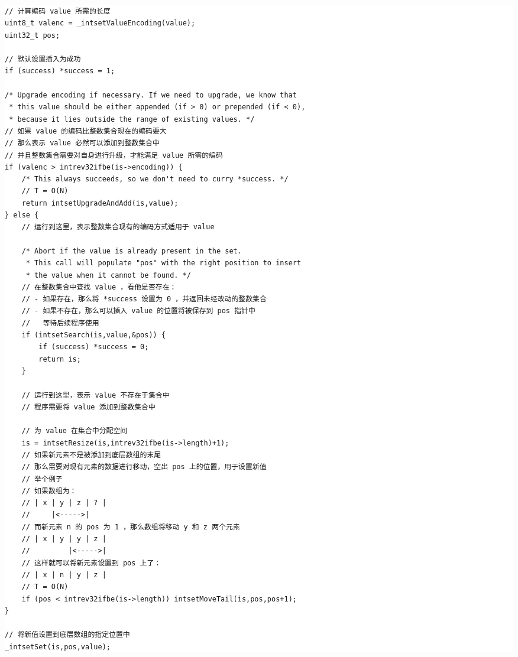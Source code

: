     // 计算编码 value 所需的长度
    uint8_t valenc = _intsetValueEncoding(value);
    uint32_t pos;

    // 默认设置插入为成功
    if (success) *success = 1;

    /* Upgrade encoding if necessary. If we need to upgrade, we know that
     * this value should be either appended (if > 0) or prepended (if < 0),
     * because it lies outside the range of existing values. */
    // 如果 value 的编码比整数集合现在的编码要大
    // 那么表示 value 必然可以添加到整数集合中
    // 并且整数集合需要对自身进行升级，才能满足 value 所需的编码
    if (valenc > intrev32ifbe(is->encoding)) {
        /* This always succeeds, so we don't need to curry *success. */
        // T = O(N)
        return intsetUpgradeAndAdd(is,value);
    } else {
        // 运行到这里，表示整数集合现有的编码方式适用于 value

        /* Abort if the value is already present in the set.
         * This call will populate "pos" with the right position to insert
         * the value when it cannot be found. */
        // 在整数集合中查找 value ，看他是否存在：
        // - 如果存在，那么将 *success 设置为 0 ，并返回未经改动的整数集合
        // - 如果不存在，那么可以插入 value 的位置将被保存到 pos 指针中
        //   等待后续程序使用
        if (intsetSearch(is,value,&pos)) {
            if (success) *success = 0;
            return is;
        }

        // 运行到这里，表示 value 不存在于集合中
        // 程序需要将 value 添加到整数集合中

        // 为 value 在集合中分配空间
        is = intsetResize(is,intrev32ifbe(is->length)+1);
        // 如果新元素不是被添加到底层数组的末尾
        // 那么需要对现有元素的数据进行移动，空出 pos 上的位置，用于设置新值
        // 举个例子
        // 如果数组为：
        // | x | y | z | ? |
        //     |<----->|
        // 而新元素 n 的 pos 为 1 ，那么数组将移动 y 和 z 两个元素
        // | x | y | y | z |
        //         |<----->|
        // 这样就可以将新元素设置到 pos 上了：
        // | x | n | y | z |
        // T = O(N)
        if (pos < intrev32ifbe(is->length)) intsetMoveTail(is,pos,pos+1);
    }

    // 将新值设置到底层数组的指定位置中
    _intsetSet(is,pos,value);
